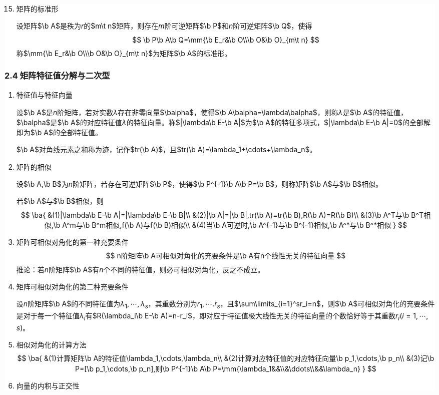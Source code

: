 15. 矩阵的标准形

    设矩阵$\b A$是秩为$r$的$m\t n$矩阵，则存在$m$阶可逆矩阵$\b P$和$n$阶可逆矩阵$\b Q$，使得
    $$
    \b P\b A\b Q=\mm{\b E_r&\b O\\\b O&\b O}_{m\t n}
    $$
    称$\mm{\b E_r&\b O\\\b O&\b O}_{m\t n}$为矩阵$\b A$的标准形。

<div style="page-break-after:always"></div>

### 2.4 矩阵特征值分解与二次型

1. 特征值与特征向量

   设$\b A$是$n$阶矩阵，若对实数$\lambda$存在非零向量$\balpha$，使得$\b A\balpha=\lambda\balpha$，则称$\lambda$是$\b A$的特征值，$\balpha$是$\b A$的对应特征值$\lambda$的特征向量。称$|\lambda\b E-\b A|$为$\b A$的特征多项式，$|\lambda\b E-\b A|=0$的全部解即为$\b A$的全部特征值。

   $\b A$对角线元素之和称为迹，记作$tr(\b A)$，且$tr(\b A)=\lambda_1+\cdots+\lambda_n$。

2. 矩阵的相似

   设$\b A,\b B$为$n$阶矩阵，若存在可逆矩阵$\b P$，使得$\b P^{-1}\b A\b P=\b B$，则称矩阵$\b A$与$\b B$相似。

   若$\b A$与$\b B$相似，则
   $$
   \ba{
   &(1)|\lambda\b E-\b A|=|\lambda\b E-\b B|\\
   &(2)|\b A|=|\b B|,tr(\b A)=tr(\b B),R(\b A)=R(\b B)\\
   &(3)\b A^T与\b B^T相似,\b A^m与\b B^m相似,f(\b A)与f(\b B)相似\\
   &(4)当\b A可逆时,\b A^{-1}与\b B^{-1}相似,\b A^*与\b B^*相似
   }
   $$

3. 矩阵可相似对角化的第一种充要条件
   $$
   n阶矩阵\b A可相似对角化的充要条件是\b A有n个线性无关的特征向量
   $$
   推论：若$n$阶矩阵$\b A$有$n$个不同的特征值，则必可相似对角化，反之不成立。

4. 矩阵可相似对角化的第二种充要条件

   设$n$阶矩阵$\b A$的不同特征值为$\lambda_1,\cdots,\lambda_s$，其重数分别为$r_1,\cdots.r_s$，且$\sum\limits_{i=1}^sr_i=n$，则$\b A$可相似对角化的充要条件是对于每一个特征值$\lambda_i$有$R(\lambda_i\b E-\b A)=n-r_i$，即对应于特征值极大线性无关的特征向量的个数恰好等于其重数$r_i(i=1,\cdots,s)$。

5. 相似对角化的计算方法
   $$
   \ba{
   &(1)计算矩阵\b A的特征值\lambda_1,\cdots,\lambda_n\\
   &(2)计算对应特征值的对应特征向量\b p_1,\cdots,\b p_n\\
   &(3)记\b P=[\b p_1,\cdots,\b p_n],则\b P^{-1}\b A\b P=\mm{\lambda_1&&\\&\ddots\\&&\lambda_n}
   }
   $$

6. 向量的内积与正交性
